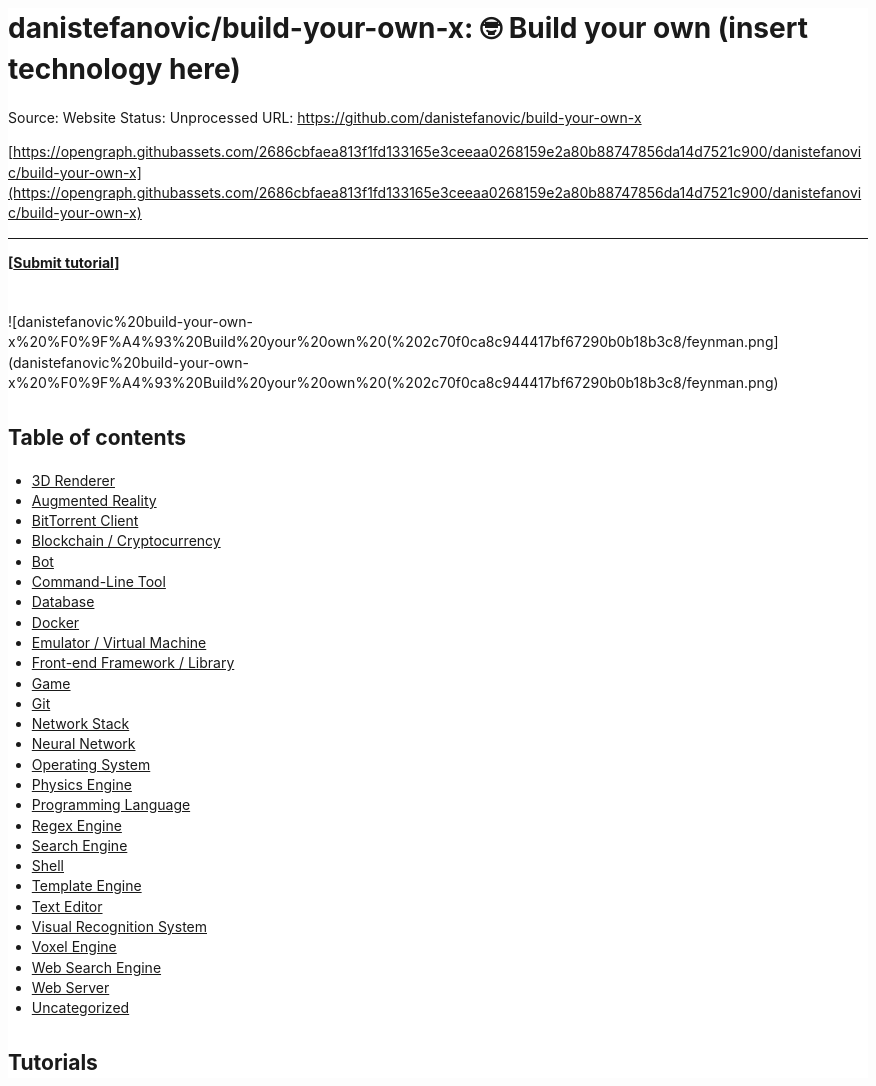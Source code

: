 # danistefanovic/build-your-own-x: 🤓 Build your own (insert technology here)

Source: Website
Status: Unprocessed
URL: https://github.com/danistefanovic/build-your-own-x

[https://opengraph.githubassets.com/2686cbfaea813f1fd133165e3ceeaa0268159e2a80b88747856da14d7521c900/danistefanovic/build-your-own-x](https://opengraph.githubassets.com/2686cbfaea813f1fd133165e3ceeaa0268159e2a80b88747856da14d7521c900/danistefanovic/build-your-own-x)

---

**[[Submit tutorial](https://github.com/danistefanovic/build-your-own-x/issues/new)]**

# 

![danistefanovic%20build-your-own-x%20%F0%9F%A4%93%20Build%20your%20own%20(%202c70f0ca8c944417bf67290b0b18b3c8/feynman.png](danistefanovic%20build-your-own-x%20%F0%9F%A4%93%20Build%20your%20own%20(%202c70f0ca8c944417bf67290b0b18b3c8/feynman.png)

## Table of contents

- [3D Renderer](https://github.com/danistefanovic/build-your-own-x)
- [Augmented Reality](https://github.com/danistefanovic/build-your-own-x)
- [BitTorrent Client](https://github.com/danistefanovic/build-your-own-x)
- [Blockchain / Cryptocurrency](https://github.com/danistefanovic/build-your-own-x)
- [Bot](https://github.com/danistefanovic/build-your-own-x)
- [Command-Line Tool](https://github.com/danistefanovic/build-your-own-x)
- [Database](https://github.com/danistefanovic/build-your-own-x)
- [Docker](https://github.com/danistefanovic/build-your-own-x)
- [Emulator / Virtual Machine](https://github.com/danistefanovic/build-your-own-x)
- [Front-end Framework / Library](https://github.com/danistefanovic/build-your-own-x)
- [Game](https://github.com/danistefanovic/build-your-own-x)
- [Git](https://github.com/danistefanovic/build-your-own-x)
- [Network Stack](https://github.com/danistefanovic/build-your-own-x)
- [Neural Network](https://github.com/danistefanovic/build-your-own-x)
- [Operating System](https://github.com/danistefanovic/build-your-own-x)
- [Physics Engine](https://github.com/danistefanovic/build-your-own-x)
- [Programming Language](https://github.com/danistefanovic/build-your-own-x)
- [Regex Engine](https://github.com/danistefanovic/build-your-own-x)
- [Search Engine](https://github.com/danistefanovic/build-your-own-x)
- [Shell](https://github.com/danistefanovic/build-your-own-x)
- [Template Engine](https://github.com/danistefanovic/build-your-own-x)
- [Text Editor](https://github.com/danistefanovic/build-your-own-x)
- [Visual Recognition System](https://github.com/danistefanovic/build-your-own-x)
- [Voxel Engine](https://github.com/danistefanovic/build-your-own-x)
- [Web Search Engine](https://github.com/danistefanovic/build-your-own-x)
- [Web Server](https://github.com/danistefanovic/build-your-own-x)
- [Uncategorized](https://github.com/danistefanovic/build-your-own-x)

## Tutorials
